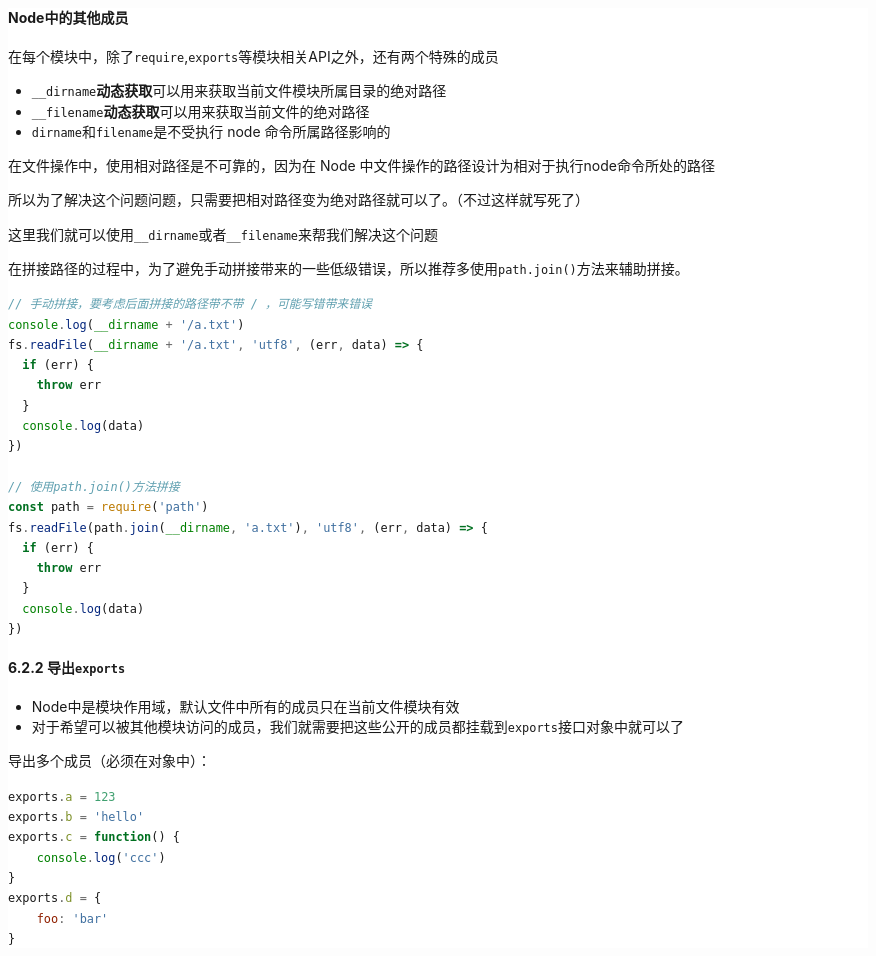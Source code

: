 #### Node中的其他成员

在每个模块中，除了`require`,`exports`等模块相关API之外，还有两个特殊的成员

+ `__dirname`**动态获取**可以用来获取当前文件模块所属目录的绝对路径
+ `__filename`**动态获取**可以用来获取当前文件的绝对路径
+ `dirname`和`filename`是不受执行 node 命令所属路径影响的

在文件操作中，使用相对路径是不可靠的，因为在 Node 中文件操作的路径设计为相对于执行node命令所处的路径

所以为了解决这个问题问题，只需要把相对路径变为绝对路径就可以了。（不过这样就写死了）

这里我们就可以使用`__dirname`或者`__filename`来帮我们解决这个问题

在拼接路径的过程中，为了避免手动拼接带来的一些低级错误，所以推荐多使用`path.join()`方法来辅助拼接。

```js
// 手动拼接，要考虑后面拼接的路径带不带 / ，可能写错带来错误
console.log(__dirname + '/a.txt')
fs.readFile(__dirname + '/a.txt', 'utf8', (err, data) => {
  if (err) {
    throw err
  } 
  console.log(data)
})

// 使用path.join()方法拼接
const path = require('path')
fs.readFile(path.join(__dirname, 'a.txt'), 'utf8', (err, data) => {
  if (err) {
    throw err
  } 
  console.log(data)
})
```



#### 6.2.2 导出```exports```

+ Node中是模块作用域，默认文件中所有的成员只在当前文件模块有效
+ 对于希望可以被其他模块访问的成员，我们就需要把这些公开的成员都挂载到```exports```接口对象中就可以了

导出多个成员（必须在对象中）：



```javascript
exports.a = 123
exports.b = 'hello'
exports.c = function() {
    console.log('ccc')
}
exports.d = {
    foo: 'bar'
}
```
